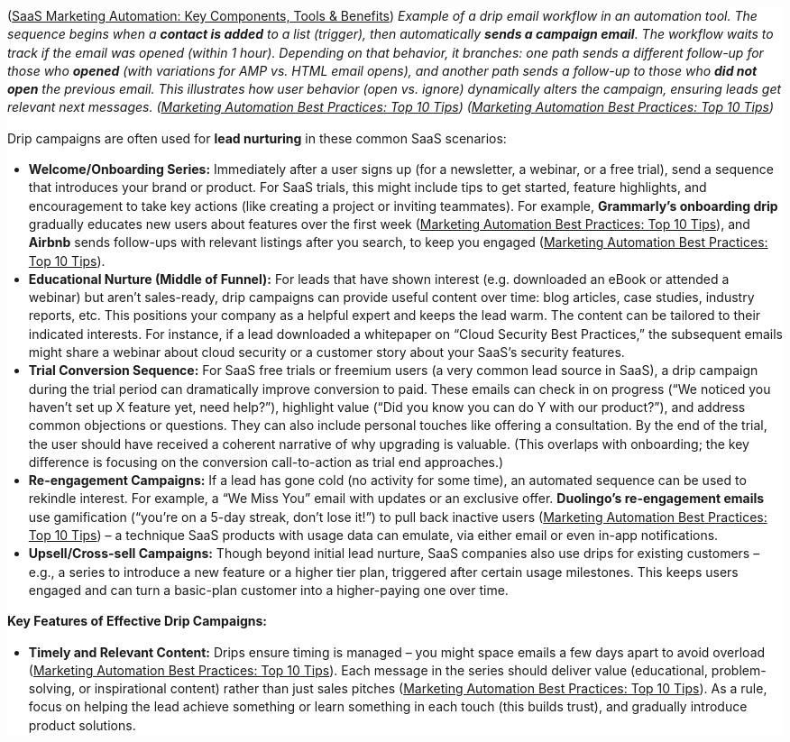 ([SaaS Marketing Automation: Key Components, Tools & Benefits](https://www.mailmodo.com/guides/saas-marketing-automation/)) *Example of a drip email workflow in an automation tool. The sequence begins when a **contact is added** to a list (trigger), then automatically **sends a campaign email**. The workflow waits to track if the email was *opened* (within 1 hour). Depending on that behavior, it branches: one path sends a different follow-up for those who **opened** (with variations for AMP vs. HTML email opens), and another path sends a follow-up to those who **did not open** the previous email. This illustrates how user behavior (open vs. ignore) dynamically alters the campaign, ensuring leads get relevant next messages. ([Marketing Automation Best Practices: Top 10 Tips](https://www.textla.com/post/marketing-automation-best-practices#:~:text=%2A%20Time,marketers%20to%20optimize%20campaign%20performance)) ([Marketing Automation Best Practices: Top 10 Tips](https://www.textla.com/post/marketing-automation-best-practices#:~:text=create%20more%20engaging%20emails,and%20track%20the%20customer%20lifecycle))*

Drip campaigns are often used for **lead nurturing** in these common SaaS scenarios:

- **Welcome/Onboarding Series:** Immediately after a user signs up (for a newsletter, a webinar, or a free trial), send a sequence that introduces your brand or product. For SaaS trials, this might include tips to get started, feature highlights, and encouragement to take key actions (like creating a project or inviting teammates). For example, **Grammarly’s onboarding drip** gradually educates new users about features over the first week ([Marketing Automation Best Practices: Top 10 Tips](https://www.textla.com/post/marketing-automation-best-practices#:~:text=Several%20well,drip%20campaigns)), and **Airbnb** sends follow-ups with relevant listings after you search, to keep you engaged ([Marketing Automation Best Practices: Top 10 Tips](https://www.textla.com/post/marketing-automation-best-practices#:~:text=,maintaining%20engagement%20and%20reducing%20churn)).
- **Educational Nurture (Middle of Funnel):** For leads that have shown interest (e.g. downloaded an eBook or attended a webinar) but aren’t sales-ready, drip campaigns can provide useful content over time: blog articles, case studies, industry reports, etc. This positions your company as a helpful expert and keeps the lead warm. The content can be tailored to their indicated interests. For instance, if a lead downloaded a whitepaper on “Cloud Security Best Practices,” the subsequent emails might share a webinar about cloud security or a customer story about your SaaS’s security features.
- **Trial Conversion Sequence:** For SaaS free trials or freemium users (a very common lead source in SaaS), a drip campaign during the trial period can dramatically improve conversion to paid. These emails can check in on progress (“We noticed you haven’t set up X feature yet, need help?”), highlight value (“Did you know you can do Y with our product?”), and address common objections or questions. They can also include personal touches like offering a consultation. By the end of the trial, the user should have received a coherent narrative of why upgrading is valuable. (This overlaps with onboarding; the key difference is focusing on the conversion call-to-action as trial end approaches.)
- **Re-engagement Campaigns:** If a lead has gone cold (no activity for some time), an automated sequence can be used to rekindle interest. For example, a “We Miss You” email with updates or an exclusive offer. **Duolingo’s re-engagement emails** use gamification (“you’re on a 5-day streak, don’t lose it!”) to pull back inactive users ([Marketing Automation Best Practices: Top 10 Tips](https://www.textla.com/post/marketing-automation-best-practices#:~:text=,maintaining%20engagement%20and%20reducing%20churn)) – a technique SaaS products with usage data can emulate, via either email or even in-app notifications.
- **Upsell/Cross-sell Campaigns:** Though beyond initial lead nurture, SaaS companies also use drips for existing customers – e.g., a series to introduce a new feature or a higher tier plan, triggered after certain usage milestones. This keeps users engaged and can turn a basic-plan customer into a higher-paying one over time.

**Key Features of Effective Drip Campaigns:**

- **Timely and Relevant Content:** Drips ensure timing is managed – you might space emails a few days apart to avoid overload ([Marketing Automation Best Practices: Top 10 Tips](https://www.textla.com/post/marketing-automation-best-practices#:~:text=Here%20are%20a%20few%20tips,make%20your%20drip%20campaigns%20successful)). Each message in the series should deliver value (educational, problem-solving, or inspirational content) rather than just sales pitches ([Marketing Automation Best Practices: Top 10 Tips](https://www.textla.com/post/marketing-automation-best-practices#:~:text=Here%20are%20a%20few%20tips,make%20your%20drip%20campaigns%20successful)). As a rule, focus on helping the lead achieve something or learn something in each touch (this builds trust), and gradually introduce product solutions.